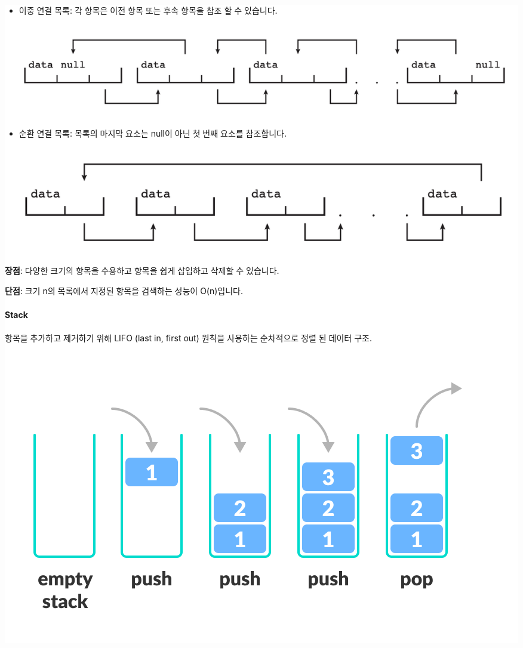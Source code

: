 - 이중 연결 목록: 각 항목은 이전 항목 또는 후속 항목을 참조 할 수 있습니다.

![image-20201123024109083](images/image-20201123024109083.png)

- 순환 연결 목록: 목록의 마지막 요소는 null이 아닌 첫 번째 요소를 참조합니다.

![image-20201123024123923](images/image-20201123024123923.png)



**장점**: 다양한 크기의 항목을 수용하고 항목을 쉽게 삽입하고 삭제할 수 있습니다. 

**단점**: 크기 n의 목록에서 지정된 항목을 검색하는 성능이  O(n)입니다.





#### Stack

항목을 추가하고 제거하기 위해 LIFO (last in, first out) 원칙을 사용하는 순차적으로 정렬 된 데이터 구조. 

![Stack Data Structure](images/stack.png)
